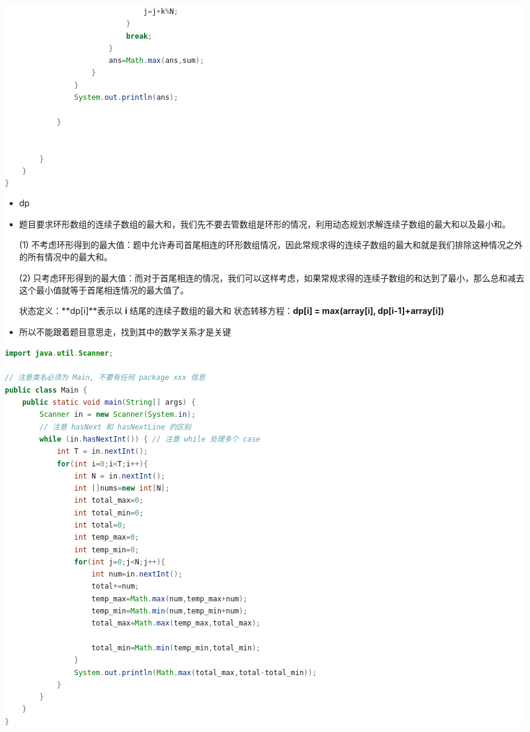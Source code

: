 ```java
                                j=j+k%N;
                            }
                            break;
                        }
                        ans=Math.max(ans,sum);
                    }
                }
                System.out.println(ans);

            }
            
            
        }
    }
}
```

- dp

- 题目要求环形数组的连续子数组的最大和，我们先不要去管数组是环形的情况，利用动态规划求解连续子数组的最大和以及最小和。 

  (1) 不考虑环形得到的最大值：题中允许寿司首尾相连的环形数组情况，因此常规求得的连续子数组的最大和就是我们排除这种情况之外的所有情况中的最大和。 

  (2) 只考虑环形得到的最大值：而对于首尾相连的情况，我们可以这样考虑，如果常规求得的连续子数组的和达到了最小，那么总和减去这个最小值就等于首尾相连情况的最大值了。 

  状态定义：**dp[i]**表示以 **i** 结尾的连续子数组的最大和
  状态转移方程：**dp[i] = max(array[i], dp[i-1]+array[i])**

- 所以不能跟着题目意思走，找到其中的数学关系才是关键

```java
import java.util.Scanner;

// 注意类名必须为 Main, 不要有任何 package xxx 信息
public class Main {
    public static void main(String[] args) {
        Scanner in = new Scanner(System.in);
        // 注意 hasNext 和 hasNextLine 的区别
        while (in.hasNextInt()) { // 注意 while 处理多个 case
            int T = in.nextInt();
            for(int i=0;i<T;i++){
                int N = in.nextInt();
                int []nums=new int[N];
                int total_max=0;
                int total_min=0;
                int total=0;
                int temp_max=0;
                int temp_min=0;
                for(int j=0;j<N;j++){
                    int num=in.nextInt();
                    total+=num;
                    temp_max=Math.max(num,temp_max+num);
                    temp_min=Math.min(num,temp_min+num);
                    total_max=Math.max(temp_max,total_max);

                    total_min=Math.min(temp_min,total_min);
                }
                System.out.println(Math.max(total_max,total-total_min));
            }                   
        }
    }
}
```
